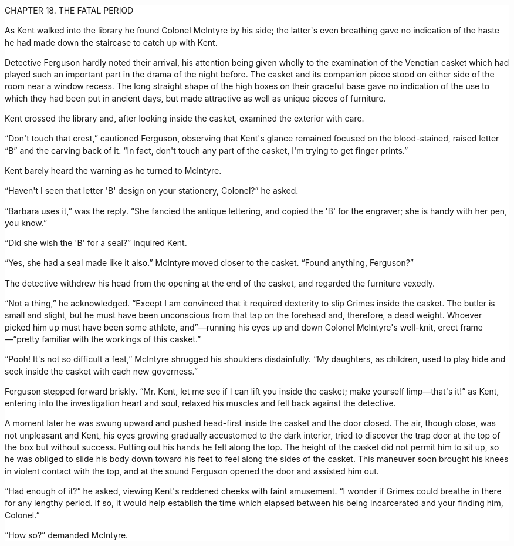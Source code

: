 CHAPTER 18. THE FATAL PERIOD

As Kent walked into the library he found Colonel McIntyre by his side; the latter's even breathing gave no indication of the haste he had made down the staircase to catch up with Kent.

Detective Ferguson hardly noted their arrival, his attention being given wholly to the examination of the Venetian casket which had played such an important part in the drama of the night before. The casket and its companion piece stood on either side of the room near a window recess. The long straight shape of the high boxes on their graceful base gave no indication of the use to which they had been put in ancient days, but made attractive as well as unique pieces of furniture.

Kent crossed the library and, after looking inside the casket, examined the exterior with care.

“Don't touch that crest,” cautioned Ferguson, observing that Kent's glance remained focused on the blood-stained, raised letter “B” and the carving back of it. “In fact, don't touch any part of the casket, I'm trying to get finger prints.”

Kent barely heard the warning as he turned to McIntyre.

“Haven't I seen that letter 'B' design on your stationery, Colonel?” he asked.

“Barbara uses it,” was the reply. “She fancied the antique lettering, and copied the 'B' for the engraver; she is handy with her pen, you know.”

“Did she wish the 'B' for a seal?” inquired Kent.

“Yes, she had a seal made like it also.” McIntyre moved closer to the casket. “Found anything, Ferguson?”

The detective withdrew his head from the opening at the end of the casket, and regarded the furniture vexedly.

“Not a thing,” he acknowledged. “Except I am convinced that it required dexterity to slip Grimes inside the casket. The butler is small and slight, but he must have been unconscious from that tap on the forehead and, therefore, a dead weight. Whoever picked him up must have been some athlete, and”—running his eyes up and down Colonel McIntyre's well-knit, erect frame—“pretty familiar with the workings of this casket.”

“Pooh! It's not so difficult a feat,” McIntyre shrugged his shoulders disdainfully. “My daughters, as children, used to play hide and seek inside the casket with each new governess.”

Ferguson stepped forward briskly. “Mr. Kent, let me see if I can lift you inside the casket; make yourself limp—that's it!” as Kent, entering into the investigation heart and soul, relaxed his muscles and fell back against the detective.

A moment later he was swung upward and pushed head-first inside the casket and the door closed. The air, though close, was not unpleasant and Kent, his eyes growing gradually accustomed to the dark interior, tried to discover the trap door at the top of the box but without success. Putting out his hands he felt along the top. The height of the casket did not permit him to sit up, so he was obliged to slide his body down toward his feet to feel along the sides of the casket. This maneuver soon brought his knees in violent contact with the top, and at the sound Ferguson opened the door and assisted him out.

“Had enough of it?” he asked, viewing Kent's reddened cheeks with faint amusement. “I wonder if Grimes could breathe in there for any lengthy period. If so, it would help establish the time which elapsed between his being incarcerated and your finding him, Colonel.”

“How so?” demanded McIntyre.
